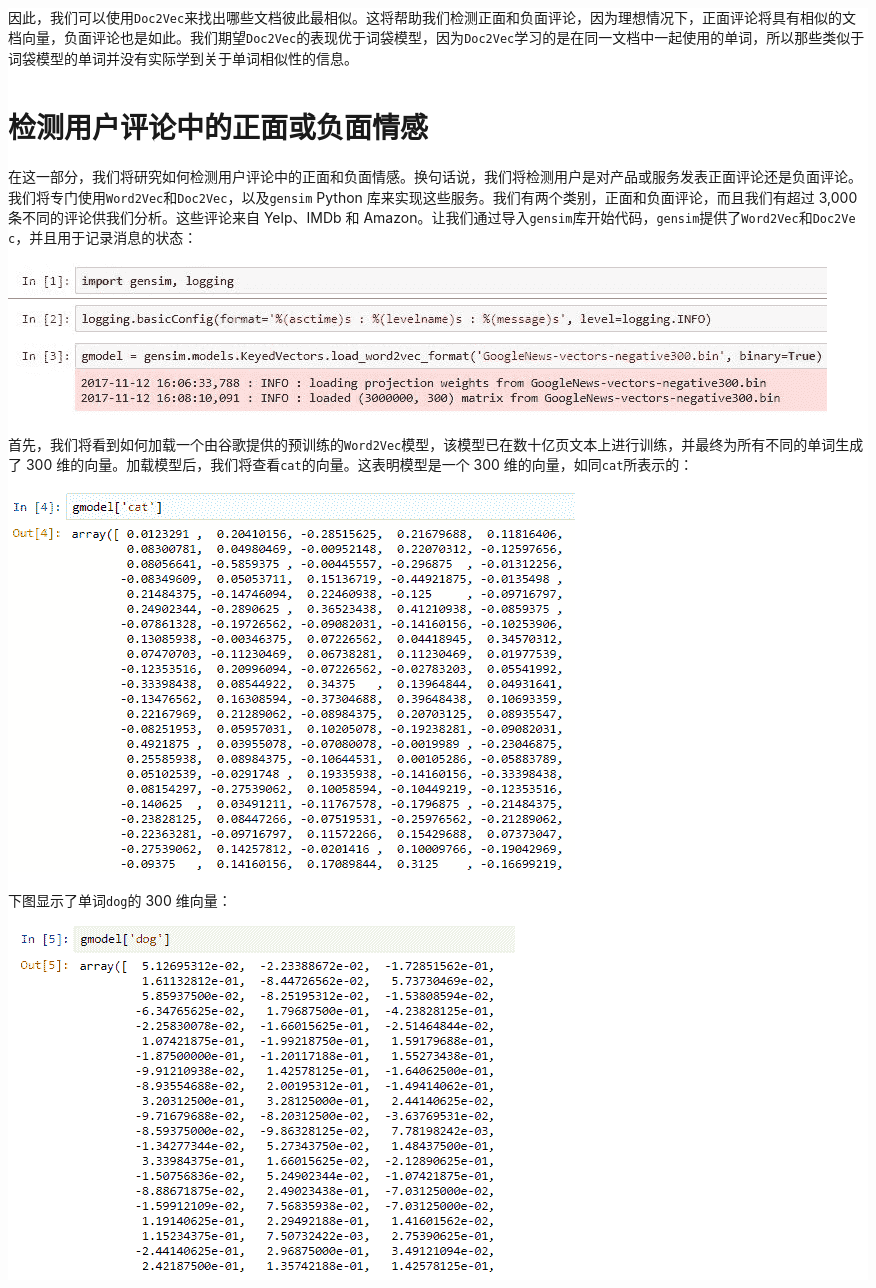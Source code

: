 因此，我们可以使用`Doc2Vec`来找出哪些文档彼此最相似。这将帮助我们检测正面和负面评论，因为理想情况下，正面评论将具有相似的文档向量，负面评论也是如此。我们期望`Doc2Vec`的表现优于词袋模型，因为`Doc2Vec`学习的是在同一文档中一起使用的单词，所以那些类似于词袋模型的单词并没有实际学到关于单词相似性的信息。

# 检测用户评论中的正面或负面情感

在这一部分，我们将研究如何检测用户评论中的正面和负面情感。换句话说，我们将检测用户是对产品或服务发表正面评论还是负面评论。我们将专门使用`Word2Vec`和`Doc2Vec`，以及`gensim` Python 库来实现这些服务。我们有两个类别，正面和负面评论，而且我们有超过 3,000 条不同的评论供我们分析。这些评论来自 Yelp、IMDb 和 Amazon。让我们通过导入`gensim`库开始代码，`gensim`提供了`Word2Vec`和`Doc2Vec`，并且用于记录消息的状态：

![](img/00103.jpeg)

首先，我们将看到如何加载一个由谷歌提供的预训练的`Word2Vec`模型，该模型已在数十亿页文本上进行训练，并最终为所有不同的单词生成了 300 维的向量。加载模型后，我们将查看`cat`的向量。这表明模型是一个 300 维的向量，如同`cat`所表示的：

![](img/00104.gif)

下图显示了单词`dog`的 300 维向量：

![](img/00105.gif)